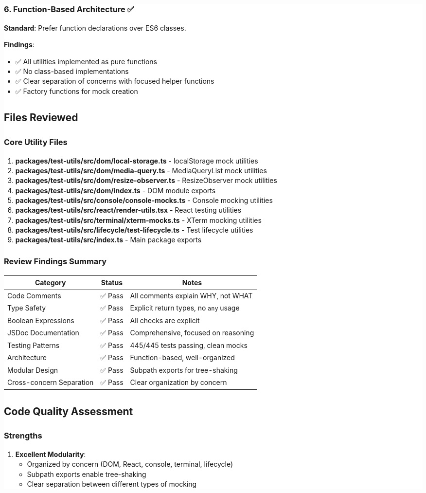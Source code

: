 ### 6. Function-Based Architecture ✅

**Standard**: Prefer function declarations over ES6 classes.

**Findings**:
- ✅ All utilities implemented as pure functions
- ✅ No class-based implementations
- ✅ Clear separation of concerns with focused helper functions
- ✅ Factory functions for mock creation

## Files Reviewed

### Core Utility Files
1. **packages/test-utils/src/dom/local-storage.ts** - localStorage mock utilities
2. **packages/test-utils/src/dom/media-query.ts** - MediaQueryList mock utilities
3. **packages/test-utils/src/dom/resize-observer.ts** - ResizeObserver mock utilities
4. **packages/test-utils/src/dom/index.ts** - DOM module exports
5. **packages/test-utils/src/console/console-mocks.ts** - Console mocking utilities
6. **packages/test-utils/src/react/render-utils.tsx** - React testing utilities
7. **packages/test-utils/src/terminal/xterm-mocks.ts** - XTerm mocking utilities
8. **packages/test-utils/src/lifecycle/test-lifecycle.ts** - Test lifecycle utilities
9. **packages/test-utils/src/index.ts** - Main package exports

### Review Findings Summary

| Category | Status | Notes |
|----------|--------|-------|
| Code Comments | ✅ Pass | All comments explain WHY, not WHAT |
| Type Safety | ✅ Pass | Explicit return types, no `any` usage |
| Boolean Expressions | ✅ Pass | All checks are explicit |
| JSDoc Documentation | ✅ Pass | Comprehensive, focused on reasoning |
| Testing Patterns | ✅ Pass | 445/445 tests passing, clean mocks |
| Architecture | ✅ Pass | Function-based, well-organized |
| Modular Design | ✅ Pass | Subpath exports for tree-shaking |
| Cross-concern Separation | ✅ Pass | Clear organization by concern |

## Code Quality Assessment

### Strengths

1. **Excellent Modularity**:
   - Organized by concern (DOM, React, console, terminal, lifecycle)
   - Subpath exports enable tree-shaking
   - Clear separation between different types of mocking
